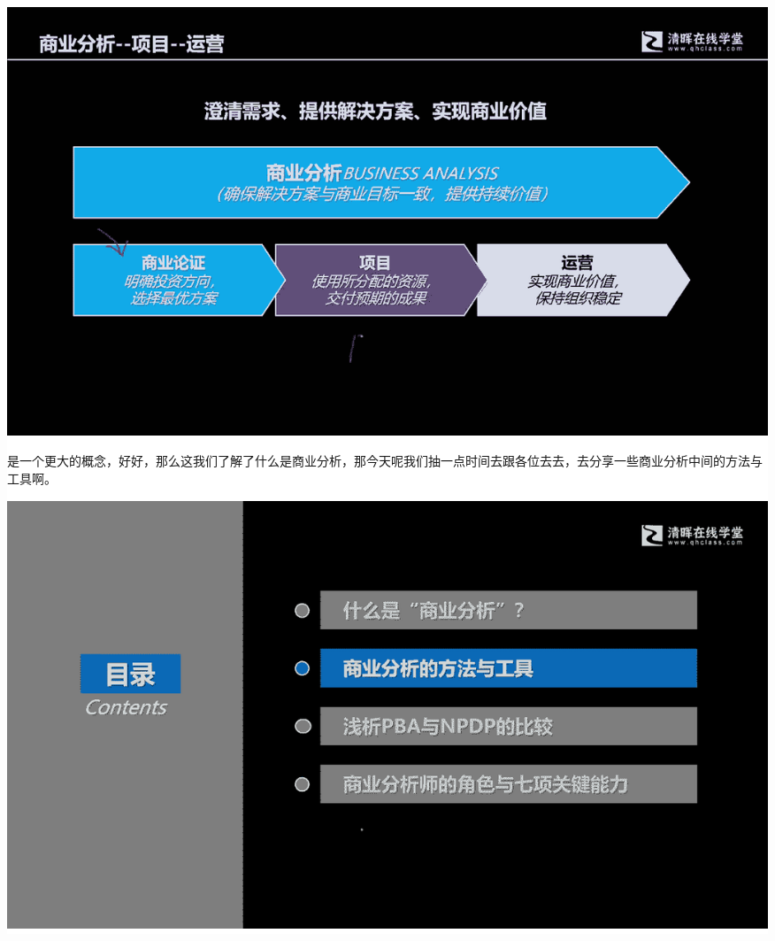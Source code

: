 ![](img/49dfc365d6065b5a74e86addb8ec3027_3.png)

是一个更大的概念，好好，那么这我们了解了什么是商业分析，那今天呢我们抽一点时间去跟各位去去，去分享一些商业分析中间的方法与工具啊。



![](img/49dfc365d6065b5a74e86addb8ec3027_5.png)